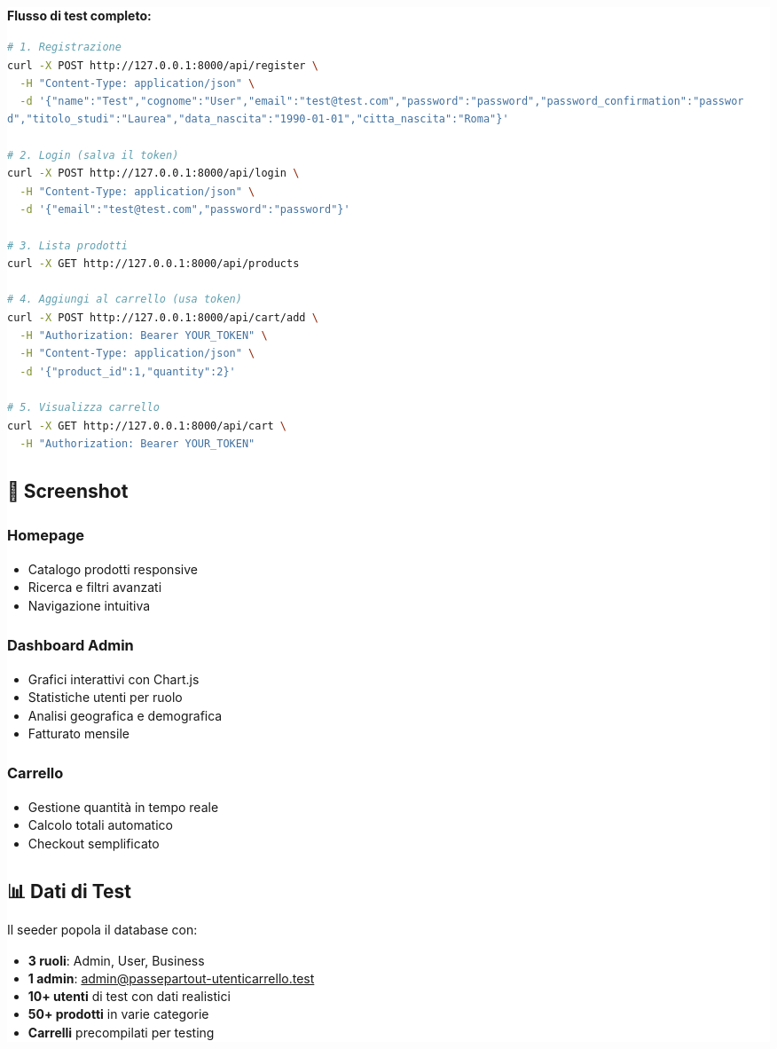 **Flusso di test completo:**
```bash
# 1. Registrazione
curl -X POST http://127.0.0.1:8000/api/register \
  -H "Content-Type: application/json" \
  -d '{"name":"Test","cognome":"User","email":"test@test.com","password":"password","password_confirmation":"password","titolo_studi":"Laurea","data_nascita":"1990-01-01","citta_nascita":"Roma"}'

# 2. Login (salva il token)
curl -X POST http://127.0.0.1:8000/api/login \
  -H "Content-Type: application/json" \
  -d '{"email":"test@test.com","password":"password"}'

# 3. Lista prodotti
curl -X GET http://127.0.0.1:8000/api/products

# 4. Aggiungi al carrello (usa token)
curl -X POST http://127.0.0.1:8000/api/cart/add \
  -H "Authorization: Bearer YOUR_TOKEN" \
  -H "Content-Type: application/json" \
  -d '{"product_id":1,"quantity":2}'

# 5. Visualizza carrello
curl -X GET http://127.0.0.1:8000/api/cart \
  -H "Authorization: Bearer YOUR_TOKEN"
```

## 🎨 Screenshot

### Homepage
- Catalogo prodotti responsive
- Ricerca e filtri avanzati
- Navigazione intuitiva

### Dashboard Admin
- Grafici interattivi con Chart.js
- Statistiche utenti per ruolo
- Analisi geografica e demografica
- Fatturato mensile

### Carrello
- Gestione quantità in tempo reale
- Calcolo totali automatico
- Checkout semplificato

## 📊 Dati di Test

Il seeder popola il database con:
- **3 ruoli**: Admin, User, Business
- **1 admin**: admin@passepartout-utenticarrello.test
- **10+ utenti** di test con dati realistici
- **50+ prodotti** in varie categorie
- **Carrelli** precompilati per testing
